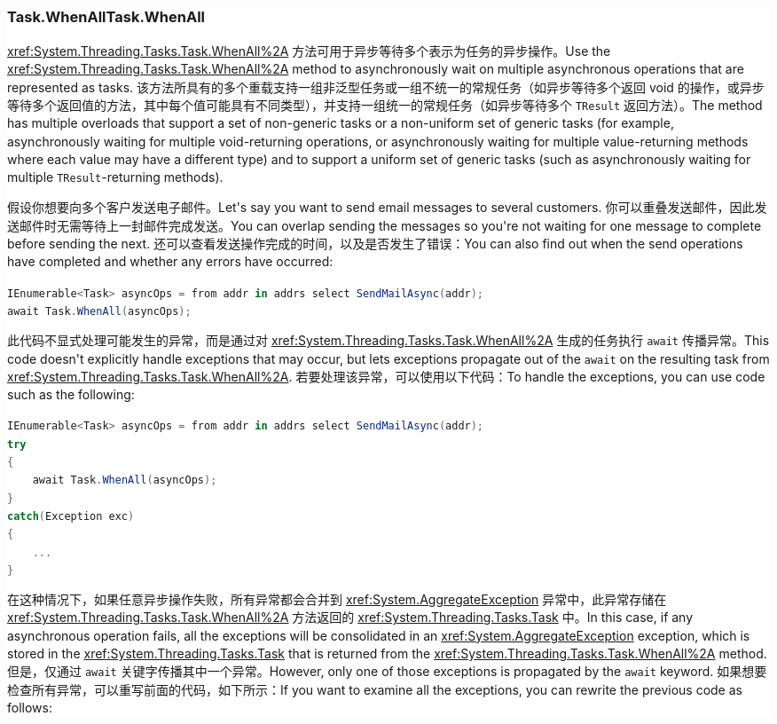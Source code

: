 ### <a name="taskwhenall"></a><span data-ttu-id="086e8-172">Task.WhenAll</span><span class="sxs-lookup"><span data-stu-id="086e8-172">Task.WhenAll</span></span>
 <span data-ttu-id="086e8-173"><xref:System.Threading.Tasks.Task.WhenAll%2A> 方法可用于异步等待多个表示为任务的异步操作。</span><span class="sxs-lookup"><span data-stu-id="086e8-173">Use the <xref:System.Threading.Tasks.Task.WhenAll%2A> method to asynchronously wait on multiple asynchronous operations that are represented as tasks.</span></span>  <span data-ttu-id="086e8-174">该方法所具有的多个重载支持一组非泛型任务或一组不统一的常规任务（如异步等待多个返回 void 的操作，或异步等待多个返回值的方法，其中每个值可能具有不同类型），并支持一组统一的常规任务（如异步等待多个 `TResult` 返回方法）。</span><span class="sxs-lookup"><span data-stu-id="086e8-174">The method has multiple overloads that support a set of non-generic tasks or a non-uniform set of generic tasks (for example, asynchronously waiting for multiple void-returning operations, or asynchronously waiting for multiple value-returning methods where each value may have a different type) and to support a uniform set of generic tasks (such as asynchronously waiting for multiple `TResult`-returning methods).</span></span>

 <span data-ttu-id="086e8-175">假设你想要向多个客户发送电子邮件。</span><span class="sxs-lookup"><span data-stu-id="086e8-175">Let's say you want to send email messages to several customers.</span></span> <span data-ttu-id="086e8-176">你可以重叠发送邮件，因此发送邮件时无需等待上一封邮件完成发送。</span><span class="sxs-lookup"><span data-stu-id="086e8-176">You can overlap sending the messages so you're not waiting for one message to complete before sending the next.</span></span> <span data-ttu-id="086e8-177">还可以查看发送操作完成的时间，以及是否发生了错误：</span><span class="sxs-lookup"><span data-stu-id="086e8-177">You can also find out when the send operations have completed and whether any errors have occurred:</span></span>

```csharp
IEnumerable<Task> asyncOps = from addr in addrs select SendMailAsync(addr);
await Task.WhenAll(asyncOps);
```

 <span data-ttu-id="086e8-178">此代码不显式处理可能发生的异常，而是通过对 <xref:System.Threading.Tasks.Task.WhenAll%2A> 生成的任务执行 `await` 传播异常。</span><span class="sxs-lookup"><span data-stu-id="086e8-178">This code doesn't explicitly handle exceptions that may occur, but lets exceptions propagate out of the `await` on the resulting task from <xref:System.Threading.Tasks.Task.WhenAll%2A>.</span></span>  <span data-ttu-id="086e8-179">若要处理该异常，可以使用以下代码：</span><span class="sxs-lookup"><span data-stu-id="086e8-179">To handle the exceptions, you can use code such as the following:</span></span>

```csharp
IEnumerable<Task> asyncOps = from addr in addrs select SendMailAsync(addr);
try
{
    await Task.WhenAll(asyncOps);
}
catch(Exception exc)
{
    ...
}
```

 <span data-ttu-id="086e8-180">在这种情况下，如果任意异步操作失败，所有异常都会合并到 <xref:System.AggregateException> 异常中，此异常存储在 <xref:System.Threading.Tasks.Task.WhenAll%2A> 方法返回的 <xref:System.Threading.Tasks.Task> 中。</span><span class="sxs-lookup"><span data-stu-id="086e8-180">In this case, if any asynchronous operation fails, all the exceptions will be consolidated in an <xref:System.AggregateException> exception, which is stored in the <xref:System.Threading.Tasks.Task> that is returned from the <xref:System.Threading.Tasks.Task.WhenAll%2A> method.</span></span>  <span data-ttu-id="086e8-181">但是，仅通过 `await` 关键字传播其中一个异常。</span><span class="sxs-lookup"><span data-stu-id="086e8-181">However, only one of those exceptions is propagated by the `await` keyword.</span></span>  <span data-ttu-id="086e8-182">如果想要检查所有异常，可以重写前面的代码，如下所示：</span><span class="sxs-lookup"><span data-stu-id="086e8-182">If you want to examine all the exceptions, you can rewrite the previous code as follows:</span></span>
